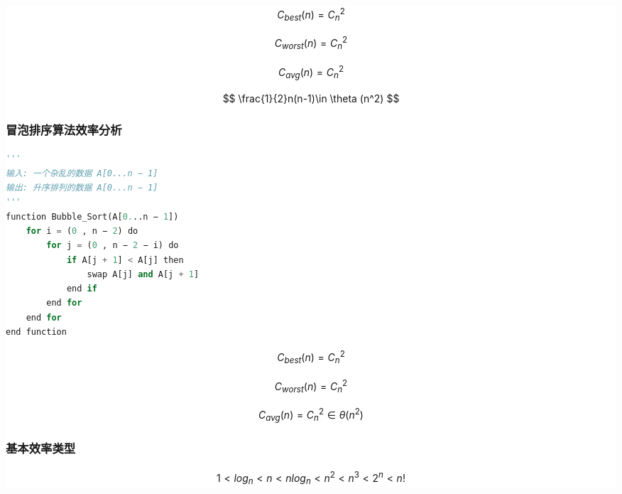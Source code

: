 $$
C_{best}(n)=C^2_n
$$

$$
C_{worst}(n)=C^2_n
$$

$$
C_{avg}(n)=C^2_n
$$

$$
\frac{1}{2}n(n-1)\in \theta (n^2)
$$

### 冒泡排序算法效率分析

```python
'''
输入: 一个杂乱的数据 A[0...n − 1]
输出: 升序排列的数据 A[0...n − 1]
'''
function Bubble_Sort(A[0...n − 1])
    for i = (0 , n − 2) do
        for j = (0 , n − 2 − i) do
            if A[j + 1] < A[j] then
                swap A[j] and A[j + 1]
            end if
        end for
    end for
end function
```

$$
C_{best}(n)=C^2_n
$$

$$
C_{worst}(n)=C^2_n
$$

$$
C_{avg}(n)=C^2_n \in \theta(n^2)
$$

### 基本效率类型

$$
1<log_n<n<nlog_n<n^2<n^3<2^n<n!
$$
